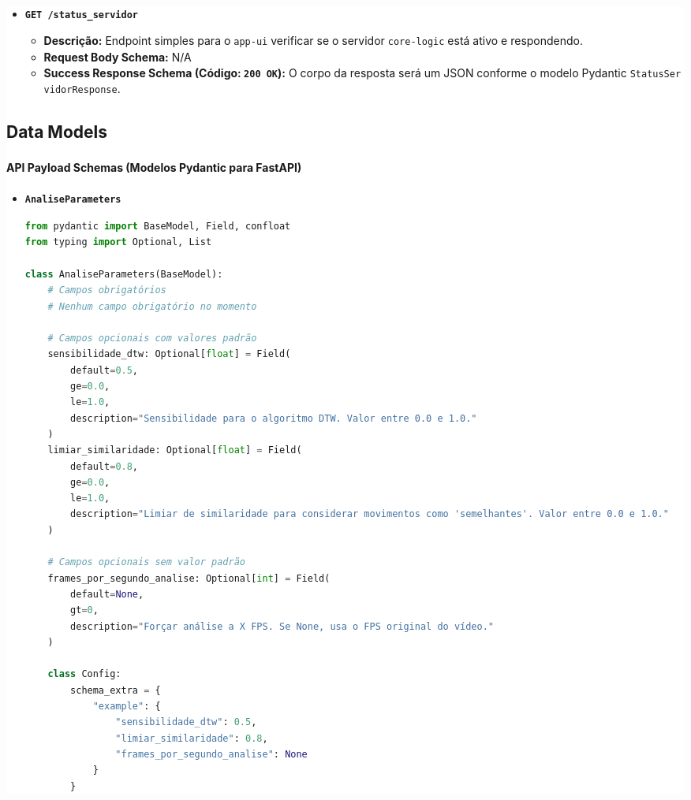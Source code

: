   - **`GET /status_servidor`**

    - **Descrição:** Endpoint simples para o `app-ui` verificar se o servidor `core-logic` está ativo e respondendo.
    - **Request Body Schema:** N/A
    - **Success Response Schema (Código: `200 OK`):** O corpo da resposta será um JSON conforme o modelo Pydantic `StatusServidorResponse`.

## Data Models

#### API Payload Schemas (Modelos Pydantic para FastAPI)

- **`AnaliseParameters`**

  ```python
  from pydantic import BaseModel, Field, confloat
  from typing import Optional, List

  class AnaliseParameters(BaseModel):
      # Campos obrigatórios
      # Nenhum campo obrigatório no momento

      # Campos opcionais com valores padrão
      sensibilidade_dtw: Optional[float] = Field(
          default=0.5,
          ge=0.0,
          le=1.0,
          description="Sensibilidade para o algoritmo DTW. Valor entre 0.0 e 1.0."
      )
      limiar_similaridade: Optional[float] = Field(
          default=0.8,
          ge=0.0,
          le=1.0,
          description="Limiar de similaridade para considerar movimentos como 'semelhantes'. Valor entre 0.0 e 1.0."
      )

      # Campos opcionais sem valor padrão
      frames_por_segundo_analise: Optional[int] = Field(
          default=None,
          gt=0,
          description="Forçar análise a X FPS. Se None, usa o FPS original do vídeo."
      )

      class Config:
          schema_extra = {
              "example": {
                  "sensibilidade_dtw": 0.5,
                  "limiar_similaridade": 0.8,
                  "frames_por_segundo_analise": None
              }
          }
  ```
